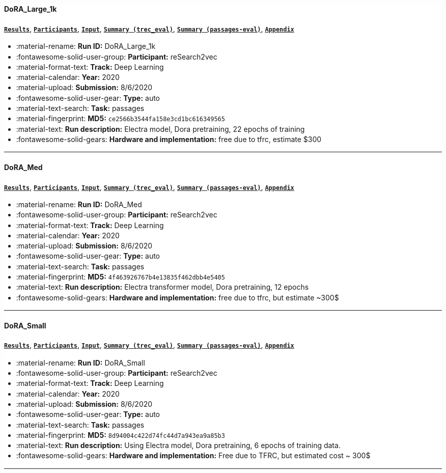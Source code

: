 #### DoRA_Large_1k 
[**`Results`**](./results.md#dora_large_1k), [**`Participants`**](./participants.md#research2vec), [**`Input`**](https://trec.nist.gov/results/trec29/deep/input.DoRA_Large_1k.gz), [**`Summary (trec_eval)`**](https://trec.nist.gov/results/trec29/deep/summary.treceval.DoRA_Large_1k), [**`Summary (passages-eval)`**](https://trec.nist.gov/results/trec29/deep/summary.passages-eval.DoRA_Large_1k), [**`Appendix`**](https://trec.nist.gov/pubs/trec29/appendices/deep/DoRA_Large_1k.pdf) 

- :material-rename: **Run ID:** DoRA_Large_1k 
- :fontawesome-solid-user-group: **Participant:** reSearch2vec 
- :material-format-text: **Track:** Deep Learning 
- :material-calendar: **Year:** 2020 
- :material-upload: **Submission:** 8/6/2020 
- :fontawesome-solid-user-gear: **Type:** auto 
- :material-text-search: **Task:** passages 
- :material-fingerprint: **MD5:** `ce2566b3544fa158e3cd1bc616349565` 
- :material-text: **Run description:** Electra model, Dora pretraining, 22 epochs of training  
- :fontawesome-solid-gears: **Hardware and implementation:** free due to tfrc, estimate $300 

---
#### DoRA_Med 
[**`Results`**](./results.md#dora_med), [**`Participants`**](./participants.md#research2vec), [**`Input`**](https://trec.nist.gov/results/trec29/deep/input.DoRA_Med.gz), [**`Summary (trec_eval)`**](https://trec.nist.gov/results/trec29/deep/summary.treceval.DoRA_Med), [**`Summary (passages-eval)`**](https://trec.nist.gov/results/trec29/deep/summary.passages-eval.DoRA_Med), [**`Appendix`**](https://trec.nist.gov/pubs/trec29/appendices/deep/DoRA_Med.pdf) 

- :material-rename: **Run ID:** DoRA_Med 
- :fontawesome-solid-user-group: **Participant:** reSearch2vec 
- :material-format-text: **Track:** Deep Learning 
- :material-calendar: **Year:** 2020 
- :material-upload: **Submission:** 8/6/2020 
- :fontawesome-solid-user-gear: **Type:** auto 
- :material-text-search: **Task:** passages 
- :material-fingerprint: **MD5:** `4f463926767b4e13835f462dbb4e5405` 
- :material-text: **Run description:** Electra transformer model, Dora pretraining, 12 epochs  
- :fontawesome-solid-gears: **Hardware and implementation:** free due to tfrc, but estimate ~300$ 

---
#### DoRA_Small 
[**`Results`**](./results.md#dora_small), [**`Participants`**](./participants.md#research2vec), [**`Input`**](https://trec.nist.gov/results/trec29/deep/input.DoRA_Small.gz), [**`Summary (trec_eval)`**](https://trec.nist.gov/results/trec29/deep/summary.treceval.DoRA_Small), [**`Summary (passages-eval)`**](https://trec.nist.gov/results/trec29/deep/summary.passages-eval.DoRA_Small), [**`Appendix`**](https://trec.nist.gov/pubs/trec29/appendices/deep/DoRA_Small.pdf) 

- :material-rename: **Run ID:** DoRA_Small 
- :fontawesome-solid-user-group: **Participant:** reSearch2vec 
- :material-format-text: **Track:** Deep Learning 
- :material-calendar: **Year:** 2020 
- :material-upload: **Submission:** 8/6/2020 
- :fontawesome-solid-user-gear: **Type:** auto 
- :material-text-search: **Task:** passages 
- :material-fingerprint: **MD5:** `8d94004c422d74fc44d7a943ea9a85b3` 
- :material-text: **Run description:** Using Electra model, Dora pretraining, 6 epochs of training data.  
- :fontawesome-solid-gears: **Hardware and implementation:** Free due to TFRC, but estimated cost ~ 300$ 

---